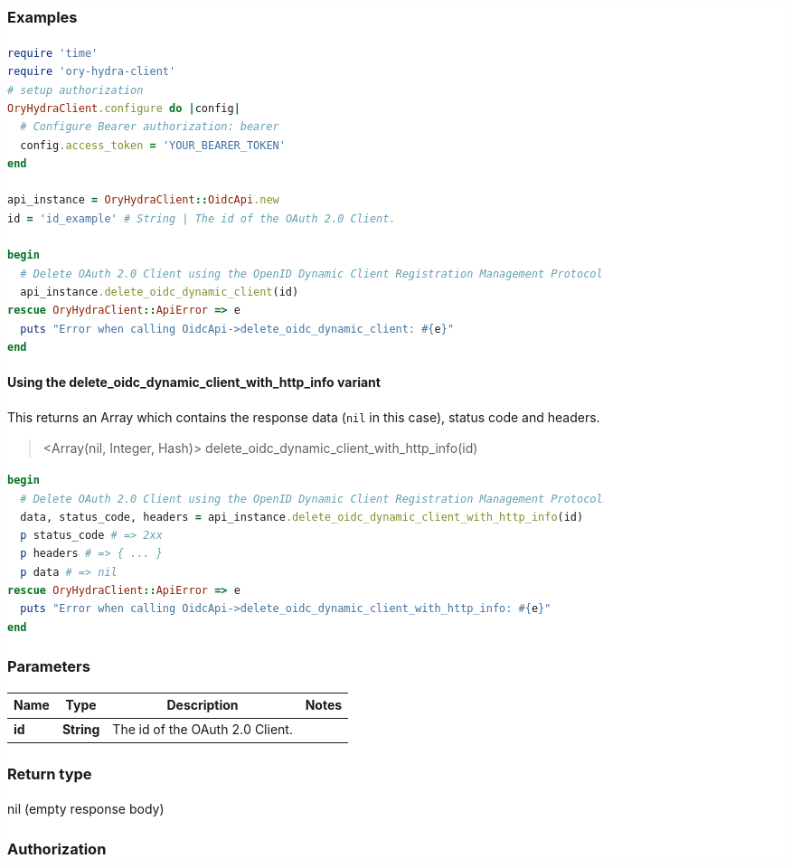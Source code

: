 ### Examples

```ruby
require 'time'
require 'ory-hydra-client'
# setup authorization
OryHydraClient.configure do |config|
  # Configure Bearer authorization: bearer
  config.access_token = 'YOUR_BEARER_TOKEN'
end

api_instance = OryHydraClient::OidcApi.new
id = 'id_example' # String | The id of the OAuth 2.0 Client.

begin
  # Delete OAuth 2.0 Client using the OpenID Dynamic Client Registration Management Protocol
  api_instance.delete_oidc_dynamic_client(id)
rescue OryHydraClient::ApiError => e
  puts "Error when calling OidcApi->delete_oidc_dynamic_client: #{e}"
end
```

#### Using the delete_oidc_dynamic_client_with_http_info variant

This returns an Array which contains the response data (`nil` in this case), status code and headers.

> <Array(nil, Integer, Hash)> delete_oidc_dynamic_client_with_http_info(id)

```ruby
begin
  # Delete OAuth 2.0 Client using the OpenID Dynamic Client Registration Management Protocol
  data, status_code, headers = api_instance.delete_oidc_dynamic_client_with_http_info(id)
  p status_code # => 2xx
  p headers # => { ... }
  p data # => nil
rescue OryHydraClient::ApiError => e
  puts "Error when calling OidcApi->delete_oidc_dynamic_client_with_http_info: #{e}"
end
```

### Parameters

| Name | Type | Description | Notes |
| ---- | ---- | ----------- | ----- |
| **id** | **String** | The id of the OAuth 2.0 Client. |  |

### Return type

nil (empty response body)

### Authorization
